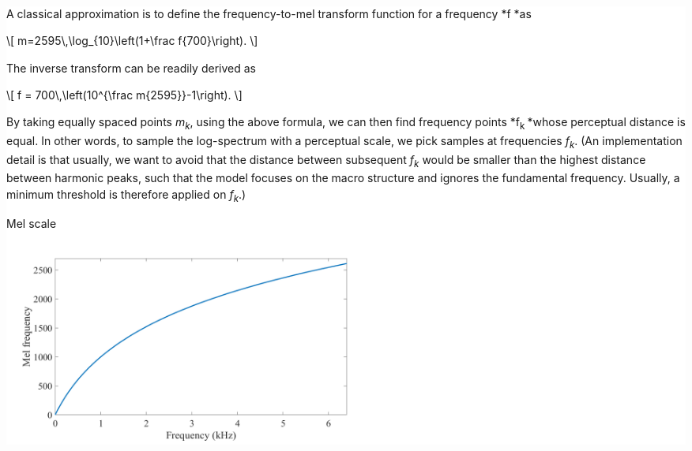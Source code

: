 A classical approximation is to define the frequency-to-mel transform
function for a frequency *f *as

\\\[ m=2595\\,\\log\_{10}\\left(1+\\frac f{700}\\right). \\\]

The inverse transform can be readily derived as

\\\[ f = 700\\,\\left(10^{\\frac m{2595}}-1\\right). \\\]

By taking equally spaced points *m<sub>k</sub>*, using the above
formula, we can then find frequency points *f<sub>k </sub>*whose
perceptual distance is equal. In other words, to sample the log-spectrum
with a perceptual scale, we pick samples at frequencies *f<sub>k</sub>*.
(An implementation detail is that usually, we want to avoid that the
distance between subsequent *f<sub>k</sub>* would be smaller than the
highest distance between harmonic peaks, such that the model focuses on
the macro structure and ignores the fundamental frequency. Usually, a
minimum threshold is therefore applied on *f<sub>k</sub>*.)

</div>

</div>

<div class="cell normal" data-type="normal">

<div class="innerCell">

Mel scale

<img src="attachments/149885068/149886076.png"
data-image-src="attachments/149885068/149886076.png"
data-unresolved-comment-count="0" data-linked-resource-id="149886076"
data-linked-resource-version="1" data-linked-resource-type="attachment"
data-linked-resource-default-alias="melscale.png"
data-base-url="https://wiki.aalto.fi"
data-linked-resource-content-type="image/png"
data-linked-resource-container-id="149885068"
data-linked-resource-container-version="25" height="250" />

